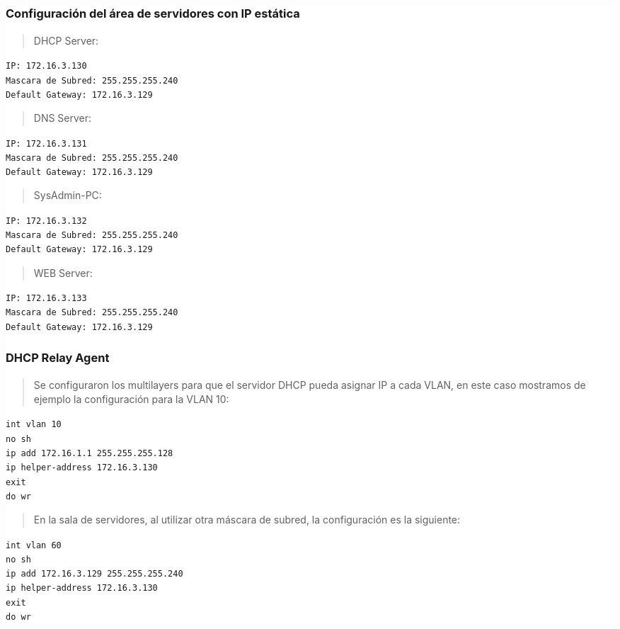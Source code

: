 ### Configuración del área de servidores con IP estática

> DHCP Server:

```
IP: 172.16.3.130
Mascara de Subred: 255.255.255.240
Default Gateway: 172.16.3.129
```

> DNS Server:

```
IP: 172.16.3.131
Mascara de Subred: 255.255.255.240
Default Gateway: 172.16.3.129
```

> SysAdmin-PC:

```
IP: 172.16.3.132
Mascara de Subred: 255.255.255.240
Default Gateway: 172.16.3.129
```

> WEB Server:

```
IP: 172.16.3.133
Mascara de Subred: 255.255.255.240
Default Gateway: 172.16.3.129
```

### DHCP Relay Agent

> Se configuraron los multilayers para que el servidor DHCP pueda asignar IP a cada VLAN, en este caso mostramos de ejemplo la configuración para la VLAN 10:

```
int vlan 10
no sh
ip add 172.16.1.1 255.255.255.128
ip helper-address 172.16.3.130
exit
do wr
```

> En la sala de servidores, al utilizar otra máscara de subred, la configuración es la siguiente:

```
int vlan 60
no sh
ip add 172.16.3.129 255.255.255.240
ip helper-address 172.16.3.130
exit
do wr
```
